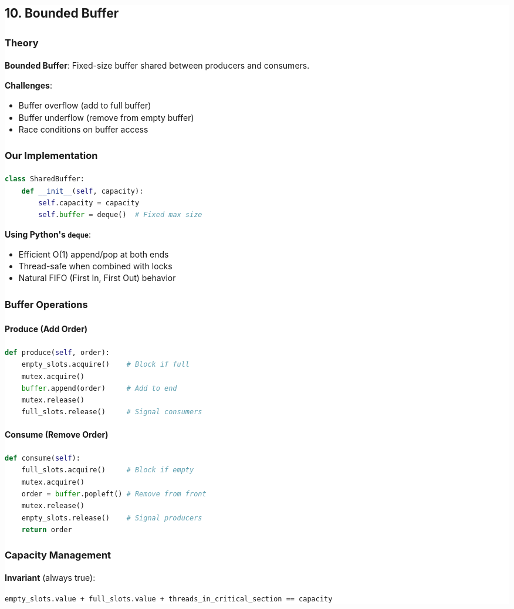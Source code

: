 
## 10. Bounded Buffer

### Theory

**Bounded Buffer**: Fixed-size buffer shared between producers and consumers.

**Challenges**:
- Buffer overflow (add to full buffer)
- Buffer underflow (remove from empty buffer)
- Race conditions on buffer access

### Our Implementation

```python
class SharedBuffer:
    def __init__(self, capacity):
        self.capacity = capacity
        self.buffer = deque()  # Fixed max size
```

**Using Python's `deque`**:
- Efficient O(1) append/pop at both ends
- Thread-safe when combined with locks
- Natural FIFO (First In, First Out) behavior

### Buffer Operations

#### Produce (Add Order)
```python
def produce(self, order):
    empty_slots.acquire()    # Block if full
    mutex.acquire()
    buffer.append(order)     # Add to end
    mutex.release()
    full_slots.release()     # Signal consumers
```

#### Consume (Remove Order)
```python
def consume(self):
    full_slots.acquire()     # Block if empty
    mutex.acquire()
    order = buffer.popleft() # Remove from front
    mutex.release()
    empty_slots.release()    # Signal producers
    return order
```

### Capacity Management

**Invariant** (always true):
```
empty_slots.value + full_slots.value + threads_in_critical_section == capacity
```
